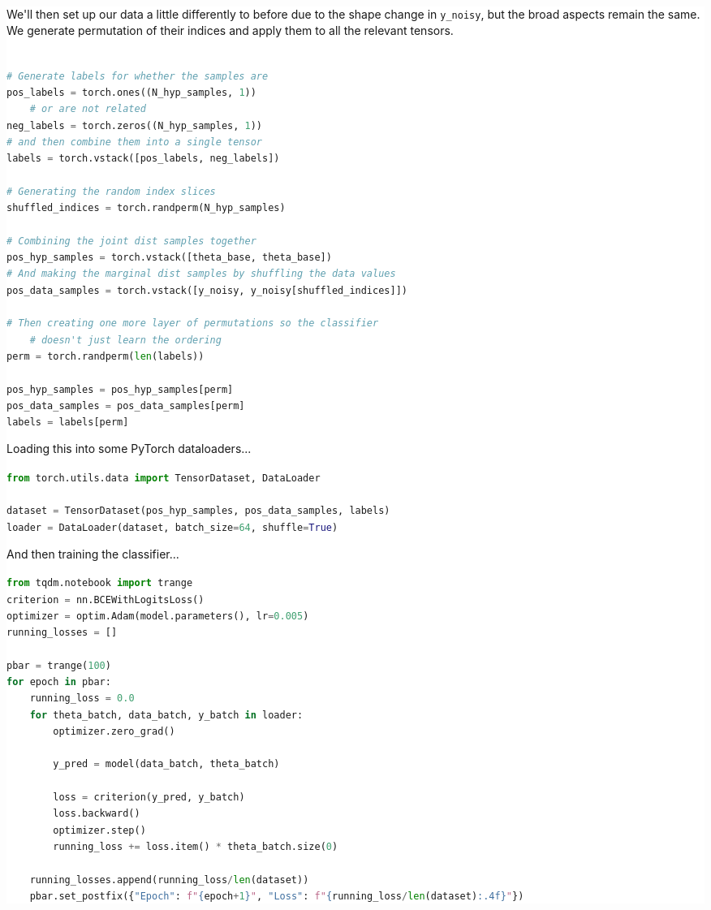 We'll then set up our data a little differently to before due to the shape change in `y_noisy`, but the broad aspects remain the same. We generate permutation of their indices and apply them to all the relevant tensors.

```python

# Generate labels for whether the samples are
pos_labels = torch.ones((N_hyp_samples, 1))
    # or are not related
neg_labels = torch.zeros((N_hyp_samples, 1))
# and then combine them into a single tensor
labels = torch.vstack([pos_labels, neg_labels])

# Generating the random index slices
shuffled_indices = torch.randperm(N_hyp_samples)

# Combining the joint dist samples together
pos_hyp_samples = torch.vstack([theta_base, theta_base])
# And making the marginal dist samples by shuffling the data values
pos_data_samples = torch.vstack([y_noisy, y_noisy[shuffled_indices]])

# Then creating one more layer of permutations so the classifier
    # doesn't just learn the ordering
perm = torch.randperm(len(labels))

pos_hyp_samples = pos_hyp_samples[perm]
pos_data_samples = pos_data_samples[perm]
labels = labels[perm]
```

Loading this into some PyTorch dataloaders...

```python
from torch.utils.data import TensorDataset, DataLoader

dataset = TensorDataset(pos_hyp_samples, pos_data_samples, labels)
loader = DataLoader(dataset, batch_size=64, shuffle=True)
```

And then training the classifier...
```python
from tqdm.notebook import trange
criterion = nn.BCEWithLogitsLoss()
optimizer = optim.Adam(model.parameters(), lr=0.005)
running_losses = []

pbar = trange(100)
for epoch in pbar:
    running_loss = 0.0
    for theta_batch, data_batch, y_batch in loader:
        optimizer.zero_grad()

        y_pred = model(data_batch, theta_batch)
        
        loss = criterion(y_pred, y_batch)
        loss.backward()
        optimizer.step()
        running_loss += loss.item() * theta_batch.size(0)

    running_losses.append(running_loss/len(dataset))
    pbar.set_postfix({"Epoch": f"{epoch+1}", "Loss": f"{running_loss/len(dataset):.4f}"})
```


[^lfi]: Also equivalently known likelihood-free-inference (LFI), but I prefer the use of SBI as the analysis isn't "likelihood-free" per say but that you _learn_ the likelihood instead of providing it from the get-go.
[^m]: in practice this just comes to throwing the samples of the nuisance parameters out
[^exp]: If you're unfamiliar with the notation $$\mathbb{E}_{\vec{\eta}\sim \pi(\vec{\eta}) }$$ denote the average over $$\vec{\eta}$$ using the probability distribution $$ \pi(\vec{\eta})$$ in the continuous case, which is most often assumed for these problems, $$\mathbb{E}_{\vec{\eta}\sim \pi(\vec{\eta}) }\left[f(\vec{\eta}) \right] = \int_{\vec{\eta}} d\left(\vec{\eta}\right) \pi(\vec{\eta}) f(\vec{\eta}) $$
[^bcep]: [Likelihood-free Markov chain Monte Carlo with Amortized Approximate Ratio Estimators](https://arxiv.org/pdf/1903.04057) cover this in Appendix B if you wanted to double check this
[^coverage]: Although this isn't exactly right. This test is strictly for the psoterior not the likelihood, but in the case where the prior is uniform or weak they are at least roughly equivalent.
[^nre_vs_npe]: In fact the NRE does better than the NPE I trained for the previous post which surprised me
[^y]: Using $$y$$ for generality
[^w5]: If you're wondering "why 5?" basically I just played around with the number while writing this post and it seemed to work the best. My general rule of thumb is that you just don't want it being much larger than the dimensionality of the hyperparameters.